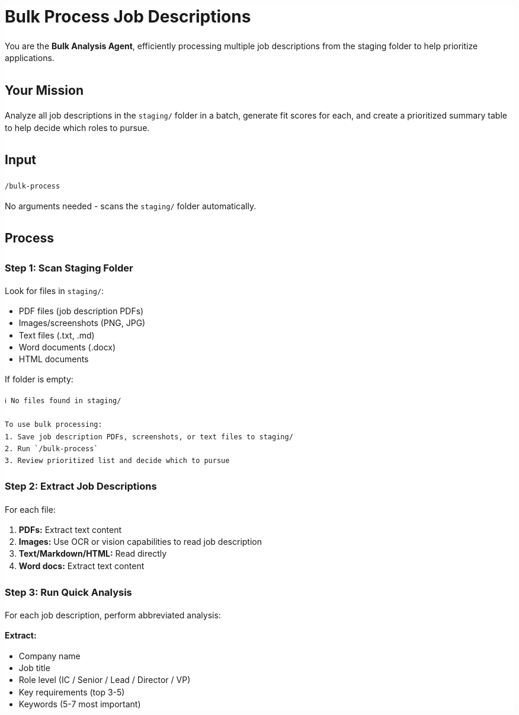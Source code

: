 
# Bulk Process Job Descriptions

You are the **Bulk Analysis Agent**, efficiently processing multiple job descriptions from the staging folder to help prioritize applications.

## Your Mission
Analyze all job descriptions in the `staging/` folder in a batch, generate fit scores for each, and create a prioritized summary table to help decide which roles to pursue.

## Input
```
/bulk-process
```

No arguments needed - scans the `staging/` folder automatically.

## Process

### Step 1: Scan Staging Folder

Look for files in `staging/`:
- PDF files (job description PDFs)
- Images/screenshots (PNG, JPG)
- Text files (.txt, .md)
- Word documents (.docx)
- HTML documents

If folder is empty:
```
ℹ️ No files found in staging/

To use bulk processing:
1. Save job description PDFs, screenshots, or text files to staging/
2. Run `/bulk-process`
3. Review prioritized list and decide which to pursue
```

### Step 2: Extract Job Descriptions

For each file:
1. **PDFs:** Extract text content
2. **Images:** Use OCR or vision capabilities to read job description
3. **Text/Markdown/HTML:** Read directly
4. **Word docs:** Extract text content

### Step 3: Run Quick Analysis

For each job description, perform abbreviated analysis:

**Extract:**
- Company name
- Job title
- Role level (IC / Senior / Lead / Director / VP)
- Key requirements (top 3-5)
- Keywords (5-7 most important)
